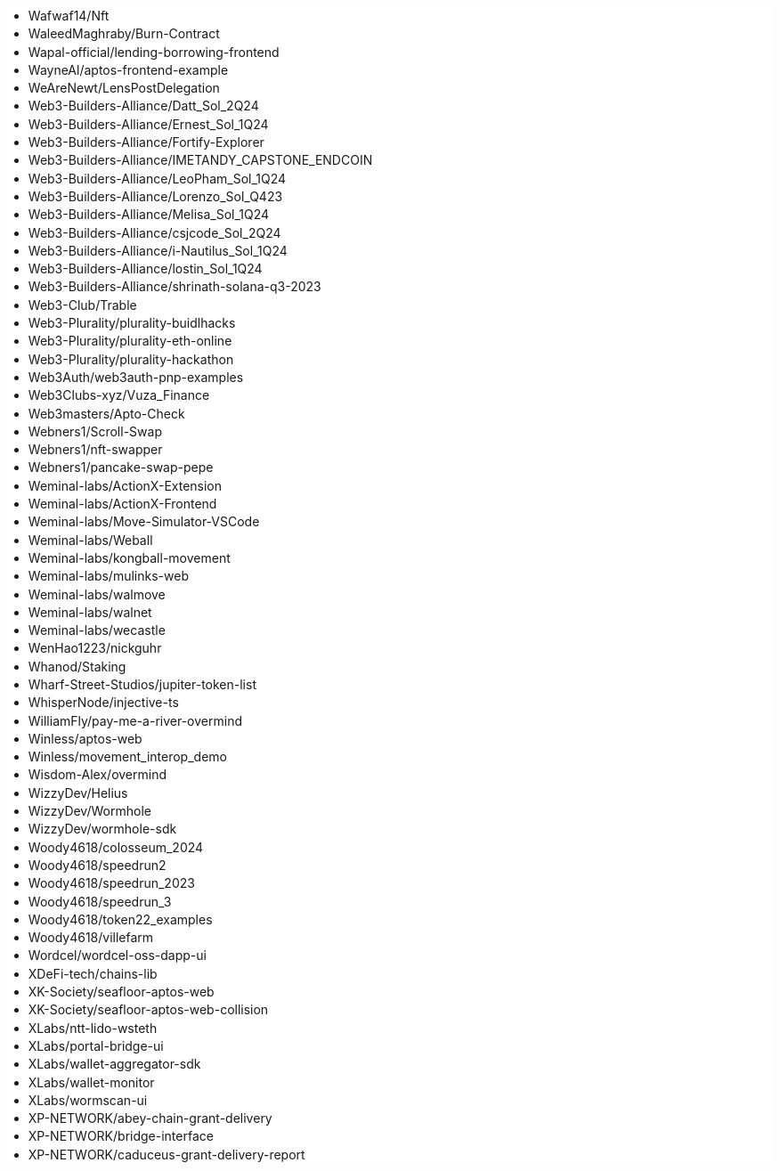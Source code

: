- Wafwaf14/Nft
- WaleedMaghraby/Burn-Contract
- Wapal-official/lending-borrowing-frontend
- WayneAl/aptos-frontend-example
- WeAreNewt/LensPostDelegation
- Web3-Builders-Alliance/Datt_Sol_2Q24
- Web3-Builders-Alliance/Ernest_Sol_1Q24
- Web3-Builders-Alliance/Fortify-Explorer
- Web3-Builders-Alliance/IMETANDY_CAPSTONE_ENDCOIN
- Web3-Builders-Alliance/LeoPham_Sol_1Q24
- Web3-Builders-Alliance/Lorenzo_Sol_Q423
- Web3-Builders-Alliance/Melisa_Sol_1Q24
- Web3-Builders-Alliance/csjcode_Sol_2Q24
- Web3-Builders-Alliance/i-Nautilus_Sol_1Q24
- Web3-Builders-Alliance/lostin_Sol_1Q24
- Web3-Builders-Alliance/shrinath-solana-q3-2023
- Web3-Club/Trable
- Web3-Plurality/plurality-buidlhacks
- Web3-Plurality/plurality-eth-online
- Web3-Plurality/plurality-hackathon
- Web3Auth/web3auth-pnp-examples
- Web3Clubs-xyz/Vuza_Finance
- Web3masters/Apto-Check
- Webners1/Scroll-Swap
- Webners1/nft-swapper
- Webners1/pancake-swap-pepe
- Weminal-labs/ActionX-Extension
- Weminal-labs/ActionX-Frontend
- Weminal-labs/Move-Simulator-VSCode
- Weminal-labs/Weball
- Weminal-labs/kongball-movement
- Weminal-labs/mulinks-web
- Weminal-labs/walmove
- Weminal-labs/walnet
- Weminal-labs/wecastle
- WenHao1223/nickguhr
- Whanod/Staking
- Wharf-Street-Studios/jupiter-token-list
- WhisperNode/injective-ts
- WilliamFly/pay-me-a-river-overmind
- Winless/aptos-web
- Winless/movement_interop_demo
- Wisdom-Alex/overmind
- WizzyDev/Helius
- WizzyDev/Wormhole
- WizzyDev/wormhole-sdk
- Woody4618/colosseum_2024
- Woody4618/speedrun2
- Woody4618/speedrun_2023
- Woody4618/speedrun_3
- Woody4618/token22_examples
- Woody4618/villefarm
- Wordcel/wordcel-oss-dapp-ui
- XDeFi-tech/chains-lib
- XK-Society/seafloor-aptos-web
- XK-Society/seafloor-aptos-web-collision
- XLabs/ntt-lido-wsteth
- XLabs/portal-bridge-ui
- XLabs/wallet-aggregator-sdk
- XLabs/wallet-monitor
- XLabs/wormscan-ui
- XP-NETWORK/abey-chain-grant-delivery
- XP-NETWORK/bridge-interface
- XP-NETWORK/caduceus-grant-delivery-report